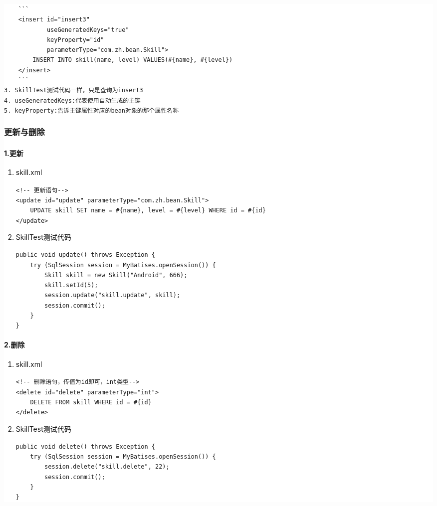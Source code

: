         ```
        <insert id="insert3"
                useGeneratedKeys="true"
                keyProperty="id"
                parameterType="com.zh.bean.Skill">
            INSERT INTO skill(name, level) VALUES(#{name}, #{level})
        </insert>
        ```
    3. SkillTest测试代码一样，只是查询为insert3
    4. useGeneratedKeys:代表使用自动生成的主键
    5. keyProperty:告诉主键属性对应的bean对象的那个属性名称

### 更新与删除
#### 1.更新
1. skill.xml
    
    ```
    <!-- 更新语句-->
    <update id="update" parameterType="com.zh.bean.Skill">
        UPDATE skill SET name = #{name}, level = #{level} WHERE id = #{id}
    </update>
    ```
2. SkillTest测试代码
    
    ```
    public void update() throws Exception {
        try (SqlSession session = MyBatises.openSession()) {
            Skill skill = new Skill("Android", 666);
            skill.setId(5);
            session.update("skill.update", skill);
            session.commit();
        }
    }
    ```

#### 2.删除
1. skill.xml
    
    ```
    <!-- 删除语句，传值为id即可，int类型-->
    <delete id="delete" parameterType="int">
        DELETE FROM skill WHERE id = #{id}
    </delete>
    ```
2. SkillTest测试代码
    
    ```
    public void delete() throws Exception {
        try (SqlSession session = MyBatises.openSession()) {
            session.delete("skill.delete", 22);
            session.commit();
        }
    }
    ```


